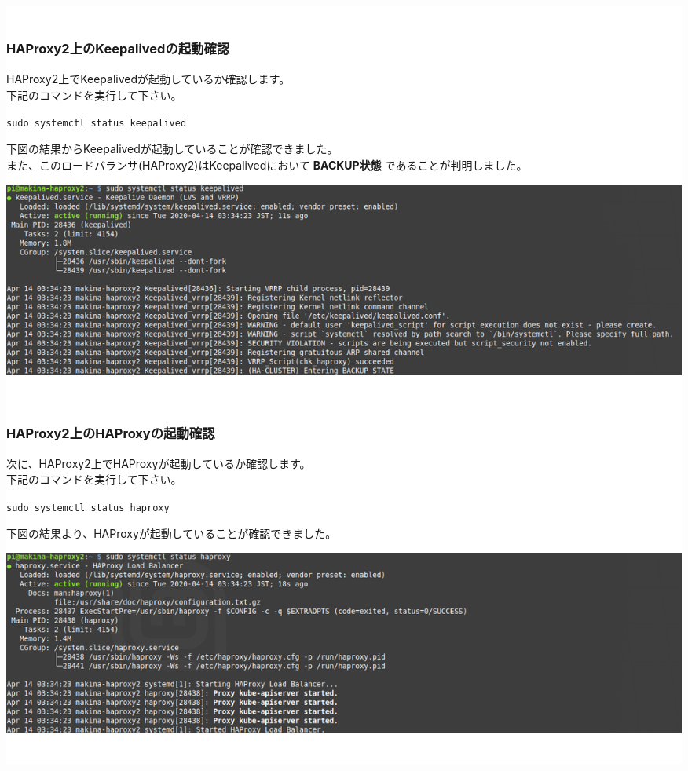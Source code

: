 &nbsp;

### HAProxy2上のKeepalivedの起動確認
HAProxy2上でKeepalivedが起動しているか確認します。  
下記のコマンドを実行して下さい。  

```
sudo systemctl status keepalived
```

下図の結果からKeepalivedが起動していることが確認できました。  
また、このロードバランサ(HAProxy2)はKeepalivedにおいて **BACKUP状態** であることが判明しました。  

<img src="../images/systemctl_status_keepalived_on_haproxy2.png" width=100% alt="systemctl status keepalived on HAProxy2"><br>

&nbsp;

### HAProxy2上のHAProxyの起動確認
次に、HAProxy2上でHAProxyが起動しているか確認します。  
下記のコマンドを実行して下さい。  

```
sudo systemctl status haproxy
```

下図の結果より、HAProxyが起動していることが確認できました。

<img src="../images/systemctl_status_haproxy_on_haproxy2.png" width=100% alt="systemctl status haproxy on HAProxy2"><br>

&nbsp;

